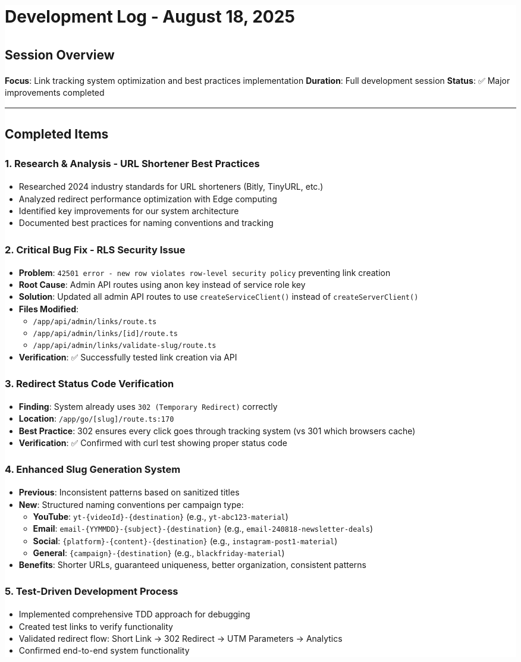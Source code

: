 # Development Log - August 18, 2025

## Session Overview
**Focus**: Link tracking system optimization and best practices implementation
**Duration**: Full development session
**Status**: ✅ Major improvements completed

---

## Completed Items

### 1. **Research & Analysis - URL Shortener Best Practices**
- Researched 2024 industry standards for URL shorteners (Bitly, TinyURL, etc.)
- Analyzed redirect performance optimization with Edge computing
- Identified key improvements for our system architecture
- Documented best practices for naming conventions and tracking

### 2. **Critical Bug Fix - RLS Security Issue**
- **Problem**: `42501 error - new row violates row-level security policy` preventing link creation
- **Root Cause**: Admin API routes using anon key instead of service role key
- **Solution**: Updated all admin API routes to use `createServiceClient()` instead of `createServerClient()`
- **Files Modified**:
  - `/app/api/admin/links/route.ts`
  - `/app/api/admin/links/[id]/route.ts`
  - `/app/api/admin/links/validate-slug/route.ts`
- **Verification**: ✅ Successfully tested link creation via API

### 3. **Redirect Status Code Verification**
- **Finding**: System already uses `302 (Temporary Redirect)` correctly
- **Location**: `/app/go/[slug]/route.ts:170`
- **Best Practice**: 302 ensures every click goes through tracking system (vs 301 which browsers cache)
- **Verification**: ✅ Confirmed with curl test showing proper status code

### 4. **Enhanced Slug Generation System**
- **Previous**: Inconsistent patterns based on sanitized titles
- **New**: Structured naming conventions per campaign type:
  - **YouTube**: `yt-{videoId}-{destination}` (e.g., `yt-abc123-material`)
  - **Email**: `email-{YYMMDD}-{subject}-{destination}` (e.g., `email-240818-newsletter-deals`)
  - **Social**: `{platform}-{content}-{destination}` (e.g., `instagram-post1-material`)
  - **General**: `{campaign}-{destination}` (e.g., `blackfriday-material`)
- **Benefits**: Shorter URLs, guaranteed uniqueness, better organization, consistent patterns

### 5. **Test-Driven Development Process**
- Implemented comprehensive TDD approach for debugging
- Created test links to verify functionality
- Validated redirect flow: Short Link → 302 Redirect → UTM Parameters → Analytics
- Confirmed end-to-end system functionality
